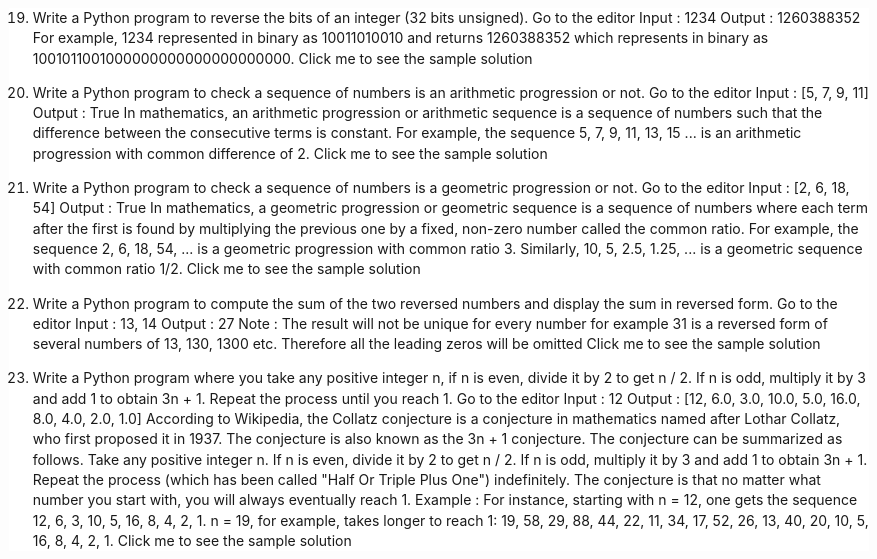19. Write a Python program to reverse the bits of an integer (32 bits unsigned). Go to the editor
Input : 1234
Output : 1260388352
For example, 1234 represented in binary as 10011010010 and returns 1260388352 which represents in binary as 1001011001000000000000000000000.
Click me to see the sample solution

20. Write a Python program to check a sequence of numbers is an arithmetic progression or not. Go to the editor
Input : [5, 7, 9, 11]
Output : True
In mathematics, an arithmetic progression or arithmetic sequence is a sequence of numbers such that the difference between the consecutive terms is constant.
For example, the sequence 5, 7, 9, 11, 13, 15 ... is an arithmetic progression with common difference of 2.
Click me to see the sample solution

21. Write a Python program to check a sequence of numbers is a geometric progression or not. Go to the editor
Input : [2, 6, 18, 54]
Output : True
In mathematics, a geometric progression or geometric sequence is a sequence of numbers where each term after the first is found by multiplying the previous one by a fixed, non-zero number called the common ratio.
For example, the sequence 2, 6, 18, 54, ... is a geometric progression with common ratio 3. Similarly, 10, 5, 2.5, 1.25, ... is a geometric sequence with common ratio 1/2.
Click me to see the sample solution

22. Write a Python program to compute the sum of the two reversed numbers and display the sum in reversed form. Go to the editor
Input : 13, 14
Output : 27
Note : The result will not be unique for every number for example 31 is a reversed form of several numbers of 13, 130, 1300 etc. Therefore all the leading zeros will be omitted
Click me to see the sample solution

23. Write a Python program where you take any positive integer n, if n is even, divide it by 2 to get n / 2. If n is odd, multiply it by 3 and add 1 to obtain 3n + 1. Repeat the process until you reach 1. Go to the editor
Input : 12
Output : [12, 6.0, 3.0, 10.0, 5.0, 16.0, 8.0, 4.0, 2.0, 1.0]
According to Wikipedia, the Collatz conjecture is a conjecture in mathematics named after Lothar Collatz, who first proposed it in 1937. The conjecture is also known as the 3n + 1 conjecture. 
The conjecture can be summarized as follows. Take any positive integer n. If n is even, divide it by 2 to get n / 2. If n is odd, multiply it by 3 and add 1 to obtain 3n + 1. Repeat the process (which has been called "Half Or Triple Plus One") indefinitely. The conjecture is that no matter what number you start with, you will always eventually reach 1.
Example :
For instance, starting with n = 12, one gets the sequence 12, 6, 3, 10, 5, 16, 8, 4, 2, 1.
n = 19, for example, takes longer to reach 1: 19, 58, 29, 88, 44, 22, 11, 34, 17, 52, 26, 13, 40, 20, 10, 5, 16, 8, 4, 2, 1.
Click me to see the sample solution
